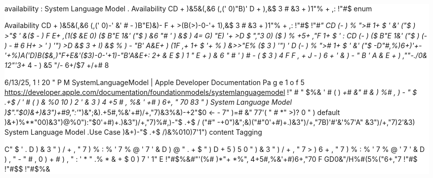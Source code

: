 availability
: 
System
Language
Model
.
Availability
CD + )&5&(,&6 (,(' 0)"B)' D + ),&$ 3 # &3 + )1"% + ,:
!"#$
enum
 
Availability
CD + )&5&(,&6 (,(' 0)-' &' # - )B"E)&)- F + >(B(>)-0-'+ 1),&$ 3 # &3 + )1"% + ,:
!"#$
!"#$%&'( #)$*"
CD (- ) % "># 1+ $ ' &' ("$ ) >"$ ' &($ - ) F E+ ,(1($ &E 0) ($ B"E 1&' ("$ ) &6 "# ' ) &$ ) 4= G) "E) '+ >D $ ","3 0) ($ ) % +5+ ,"F 1+ $ ' :
CD (- ) ($ B"E 1&' ("$ ) (- ) - # 6 H+ > ' ) '") >D &$ 3 + I) &$ % ) - "B' A&E+ ) (1F ,+ 1+ $ '+ % ) &>>"E% ($ 3 ) '") ' D (- ) % "># 1+ $ ' &' ("$
-D"#,%)6+)'+-'+%)A('D)B($&,)"F+E&'($3)-0-'+1)-"B'A&E+:
2+ & E $ ) 1 " E + ) & 6 " # ' ) # - ( $ 3 ) 4 F F , + J - ) 6 + ' & ) - " B ' A & E + )
,""-./0&
12"'3+* 4 - ) &5 "/- $6$+/$7 +/+# 8


6/13/25, 1
! 
20
"
P M
SystemLanguageModel | Apple Developer Documentation
Pa g e 1 o f 5
https://developer.apple.com/documentation/foundationmodels/systemlanguagemodel
!" # " $%& ' # ( ) *+# &" # & ) %# , ) - " $ .+$ / ' # ( ) & %0 10 ) 2 ' & 3 ) 4 +5 # , %& ' +# ) 6+, " 70
83 " )
System
Language
Model
)$"."$0)&+)&3")+#9,":'*")&";&).+5#,%&'+#)/+,"7)&3%&)-+2"$0
<- - 7" )=# &" 77'( " # *" >)? 0 " )
default
)&+)%**"00)&3")@%0"):"$0'+#)+.)&3")/+,"7)%#,)-"$ .+$ /
("#"$%79-5$ -+0")&";&)("#"$%&'+#)&%010>)8+)%**"00)%)0-"*'%7'A",):"$0'+#)+.)&3")/+,"7B)'#'&'%7'A"
&3")/+,"7)2'&3)
System
Language
Model
.Use
Case
)&+)-"$ .+$ /)&%010)7'1")
content
Tagging
>
C" $ ' . D ) & 3 " ) / + , " 7 ) % : % ' 7 % @ ' 7 ' & D ) @ " . + $ " ) D + 5 ) 5 0 " ) & 3 " ) / + , " 7 > ) 6 + , " 7 ) % : % ' 7 % @ ' 7 ' & D ) , " - " # , 0 ) + # ) , " : ' * "
.% * & + $ 0 ) 7 ' 1" E
!"#$%&#"'(%#
)*"+ *%",
4+5#,%&'+#)6+,"70
F
GD0&"/H%#(5%("6+,"7
!"#$
!"#$$
!"#$%&